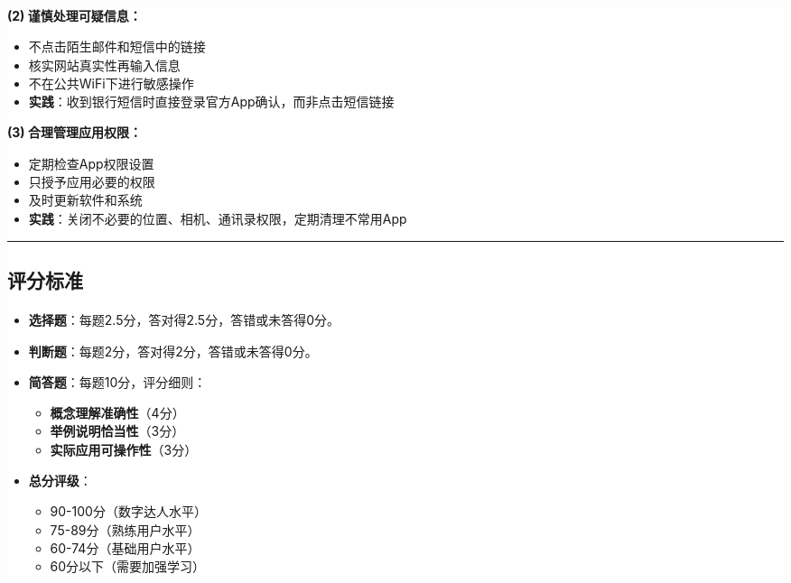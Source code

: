 **(2) 谨慎处理可疑信息：**
- 不点击陌生邮件和短信中的链接
- 核实网站真实性再输入信息
- 不在公共WiFi下进行敏感操作
- **实践**：收到银行短信时直接登录官方App确认，而非点击短信链接

**(3) 合理管理应用权限：**
- 定期检查App权限设置
- 只授予应用必要的权限
- 及时更新软件和系统
- **实践**：关闭不必要的位置、相机、通讯录权限，定期清理不常用App

---

## 评分标准

- **选择题**：每题2.5分，答对得2.5分，答错或未答得0分。

- **判断题**：每题2分，答对得2分，答错或未答得0分。

- **简答题**：每题10分，评分细则：
  - **概念理解准确性**（4分）
  - **举例说明恰当性**（3分）  
  - **实际应用可操作性**（3分）

- **总分评级**：
  - 90-100分（数字达人水平）
  - 75-89分（熟练用户水平）
  - 60-74分（基础用户水平）
  - 60分以下（需要加强学习）

